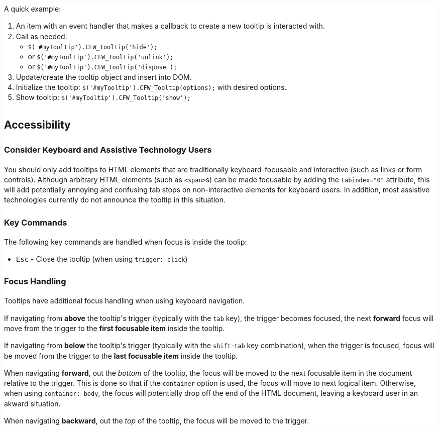 A quick example:<br />
<ol>
    <li>An item with an event handler that makes a callback to create a new tooltip is interacted with.</li>
    <li>
        Call as needed:<br />
        <ul>
            <li><code>$('#myTooltip').CFW_Tooltip('hide');</code></li>
            <li>or <code>$('#myTooltip').CFW_Tooltip('unlink');</code></li>
            <li>or <code>$('#myTooltip').CFW_Tooltip('dispose');</code></li>
        </ul>
    </li>
    <li>Update/create the tooltip object and insert into DOM.</li>
    <li>Initialize the tooltip: <code>$('#myTooltip').CFW_Tooltip(options);</code> with desired options.</li>
    <li>Show tooltip: <code>$('#myTooltip').CFW_Tooltip('show');</code></li>
</ol>

## Accessibility

### Consider Keyboard and Assistive Technology Users

You should only add tooltips to HTML elements that are traditionally keyboard-focusable and interactive (such as links or form controls). Although arbitrary HTML elements (such as `<span>`s) can be made focusable by adding the `tabindex="0"` attribute, this will add potentially annoying and confusing tab stops on non-interactive elements for keyboard users. In addition, most assistive technologies currently do not announce the tooltip in this situation.

### Key Commands

The following key commands are handled when focus is inside the toolip:

- <kbd>Esc</kbd> - Close the tooltip (when using `trigger: click`)

### Focus Handling

Tooltips have additional focus handling when using keyboard navigation.

If navigating from **above** the tooltip's trigger (typically with the `tab` key), the trigger becomes focused, the next **forward** focus will move from the trigger to the **first focusable item** inside the tooltip.

If navigating from **below** the tooltip's trigger (typically with the `shift`-`tab` key combination), when the trigger is focused, focus will be moved from the trigger to the **last focusable item** inside the tooltip.

When navigating **forward**, out the *bottom* of the tooltip, the focus will be moved to the next focusable item in the document relative to the trigger.  This is done so that if the `container` option is used, the focus will move to next logical item.  Otherwise, when using `container: body`, the focus will potentially drop off the end of the HTML document, leaving a keyboard user in an akward situation.

When navigating **backward**, out the *top* of the tooltip, the focus will be moved to the trigger.
